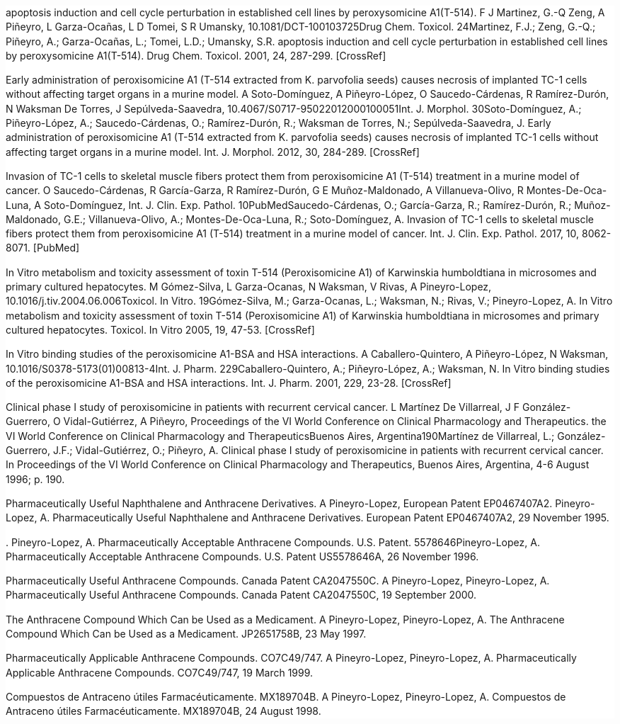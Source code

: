 apoptosis induction and cell cycle perturbation in established cell lines by peroxysomicine A1(T-514). F J Martinez, G.-Q Zeng, A Piñeyro, L Garza-Ocañas, L D Tomei, S R Umansky, 10.1081/DCT-100103725Drug Chem. Toxicol. 24Martinez, F.J.; Zeng, G.-Q.; Piñeyro, A.; Garza-Ocañas, L.; Tomei, L.D.; Umansky, S.R. apoptosis induction and cell cycle perturbation in established cell lines by peroxysomicine A1(T-514). Drug Chem. Toxicol. 2001, 24, 287-299. [CrossRef]

Early administration of peroxisomicine A1 (T-514 extracted from K. parvofolia seeds) causes necrosis of implanted TC-1 cells without affecting target organs in a murine model. A Soto-Domínguez, A Piñeyro-López, O Saucedo-Cárdenas, R Ramírez-Durón, N Waksman De Torres, J Sepúlveda-Saavedra, 10.4067/S0717-95022012000100051Int. J. Morphol. 30Soto-Domínguez, A.; Piñeyro-López, A.; Saucedo-Cárdenas, O.; Ramírez-Durón, R.; Waksman de Torres, N.; Sepúlveda-Saavedra, J. Early administration of peroxisomicine A1 (T-514 extracted from K. parvofolia seeds) causes necrosis of implanted TC-1 cells without affecting target organs in a murine model. Int. J. Morphol. 2012, 30, 284-289. [CrossRef]

Invasion of TC-1 cells to skeletal muscle fibers protect them from peroxisomicine A1 (T-514) treatment in a murine model of cancer. O Saucedo-Cárdenas, R García-Garza, R Ramírez-Durón, G E Muñoz-Maldonado, A Villanueva-Olivo, R Montes-De-Oca-Luna, A Soto-Domínguez, Int. J. Clin. Exp. Pathol. 10PubMedSaucedo-Cárdenas, O.; García-Garza, R.; Ramírez-Durón, R.; Muñoz-Maldonado, G.E.; Villanueva-Olivo, A.; Montes-De-Oca-Luna, R.; Soto-Domínguez, A. Invasion of TC-1 cells to skeletal muscle fibers protect them from peroxisomicine A1 (T-514) treatment in a murine model of cancer. Int. J. Clin. Exp. Pathol. 2017, 10, 8062-8071. [PubMed]

In Vitro metabolism and toxicity assessment of toxin T-514 (Peroxisomicine A1) of Karwinskia humboldtiana in microsomes and primary cultured hepatocytes. M Gómez-Silva, L Garza-Ocanas, N Waksman, V Rivas, A Pineyro-Lopez, 10.1016/j.tiv.2004.06.006Toxicol. In Vitro. 19Gómez-Silva, M.; Garza-Ocanas, L.; Waksman, N.; Rivas, V.; Pineyro-Lopez, A. In Vitro metabolism and toxicity assessment of toxin T-514 (Peroxisomicine A1) of Karwinskia humboldtiana in microsomes and primary cultured hepatocytes. Toxicol. In Vitro 2005, 19, 47-53. [CrossRef]

In Vitro binding studies of the peroxisomicine A1-BSA and HSA interactions. A Caballero-Quintero, A Piñeyro-López, N Waksman, 10.1016/S0378-5173(01)00813-4Int. J. Pharm. 229Caballero-Quintero, A.; Piñeyro-López, A.; Waksman, N. In Vitro binding studies of the peroxisomicine A1-BSA and HSA interactions. Int. J. Pharm. 2001, 229, 23-28. [CrossRef]

Clinical phase I study of peroxisomicine in patients with recurrent cervical cancer. L Martínez De Villarreal, J F González-Guerrero, O Vidal-Gutiérrez, A Piñeyro, Proceedings of the VI World Conference on Clinical Pharmacology and Therapeutics. the VI World Conference on Clinical Pharmacology and TherapeuticsBuenos Aires, Argentina190Martínez de Villarreal, L.; González-Guerrero, J.F.; Vidal-Gutiérrez, O.; Piñeyro, A. Clinical phase I study of peroxisomicine in patients with recurrent cervical cancer. In Proceedings of the VI World Conference on Clinical Pharmacology and Therapeutics, Buenos Aires, Argentina, 4-6 August 1996; p. 190.

Pharmaceutically Useful Naphthalene and Anthracene Derivatives. A Pineyro-Lopez, European Patent EP0467407A2. Pineyro-Lopez, A. Pharmaceutically Useful Naphthalene and Anthracene Derivatives. European Patent EP0467407A2, 29 November 1995.

. Pineyro-Lopez, A. Pharmaceutically Acceptable Anthracene Compounds. U.S. Patent. 5578646Pineyro-Lopez, A. Pharmaceutically Acceptable Anthracene Compounds. U.S. Patent US5578646A, 26 November 1996.

Pharmaceutically Useful Anthracene Compounds. Canada Patent CA2047550C. A Pineyro-Lopez, Pineyro-Lopez, A. Pharmaceutically Useful Anthracene Compounds. Canada Patent CA2047550C, 19 September 2000.

The Anthracene Compound Which Can be Used as a Medicament. A Pineyro-Lopez, Pineyro-Lopez, A. The Anthracene Compound Which Can be Used as a Medicament. JP2651758B, 23 May 1997.

Pharmaceutically Applicable Anthracene Compounds. CO7C49/747. A Pineyro-Lopez, Pineyro-Lopez, A. Pharmaceutically Applicable Anthracene Compounds. CO7C49/747, 19 March 1999.

Compuestos de Antraceno útiles Farmacéuticamente. MX189704B. A Pineyro-Lopez, Pineyro-Lopez, A. Compuestos de Antraceno útiles Farmacéuticamente. MX189704B, 24 August 1998.